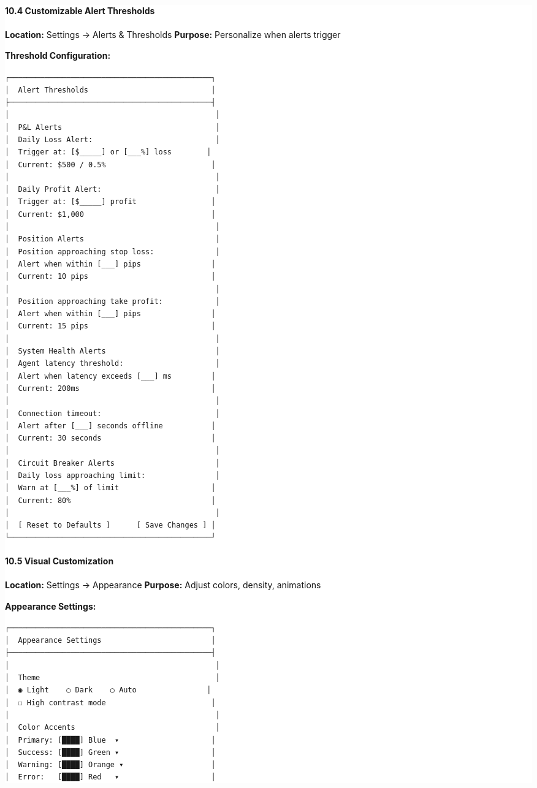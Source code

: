 #### 10.4 Customizable Alert Thresholds
**Location:** Settings → Alerts & Thresholds
**Purpose:** Personalize when alerts trigger

**Threshold Configuration:**
```
┌──────────────────────────────────────────────┐
│  Alert Thresholds                            │
├──────────────────────────────────────────────┤
│                                               │
│  P&L Alerts                                   │
│  Daily Loss Alert:                            │
│  Trigger at: [$_____] or [___%] loss        │
│  Current: $500 / 0.5%                        │
│                                               │
│  Daily Profit Alert:                          │
│  Trigger at: [$_____] profit                 │
│  Current: $1,000                             │
│                                               │
│  Position Alerts                              │
│  Position approaching stop loss:              │
│  Alert when within [___] pips                │
│  Current: 10 pips                            │
│                                               │
│  Position approaching take profit:            │
│  Alert when within [___] pips                │
│  Current: 15 pips                            │
│                                               │
│  System Health Alerts                         │
│  Agent latency threshold:                     │
│  Alert when latency exceeds [___] ms         │
│  Current: 200ms                              │
│                                               │
│  Connection timeout:                          │
│  Alert after [___] seconds offline           │
│  Current: 30 seconds                         │
│                                               │
│  Circuit Breaker Alerts                       │
│  Daily loss approaching limit:                │
│  Warn at [___%] of limit                     │
│  Current: 80%                                │
│                                               │
│  [ Reset to Defaults ]      [ Save Changes ] │
└──────────────────────────────────────────────┘
```

#### 10.5 Visual Customization
**Location:** Settings → Appearance
**Purpose:** Adjust colors, density, animations

**Appearance Settings:**
```
┌──────────────────────────────────────────────┐
│  Appearance Settings                         │
├──────────────────────────────────────────────┤
│                                               │
│  Theme                                        │
│  ◉ Light    ○ Dark    ○ Auto                │
│  ☐ High contrast mode                        │
│                                               │
│  Color Accents                                │
│  Primary: [████] Blue  ▾                     │
│  Success: [████] Green ▾                     │
│  Warning: [████] Orange ▾                    │
│  Error:   [████] Red   ▾                     │
```